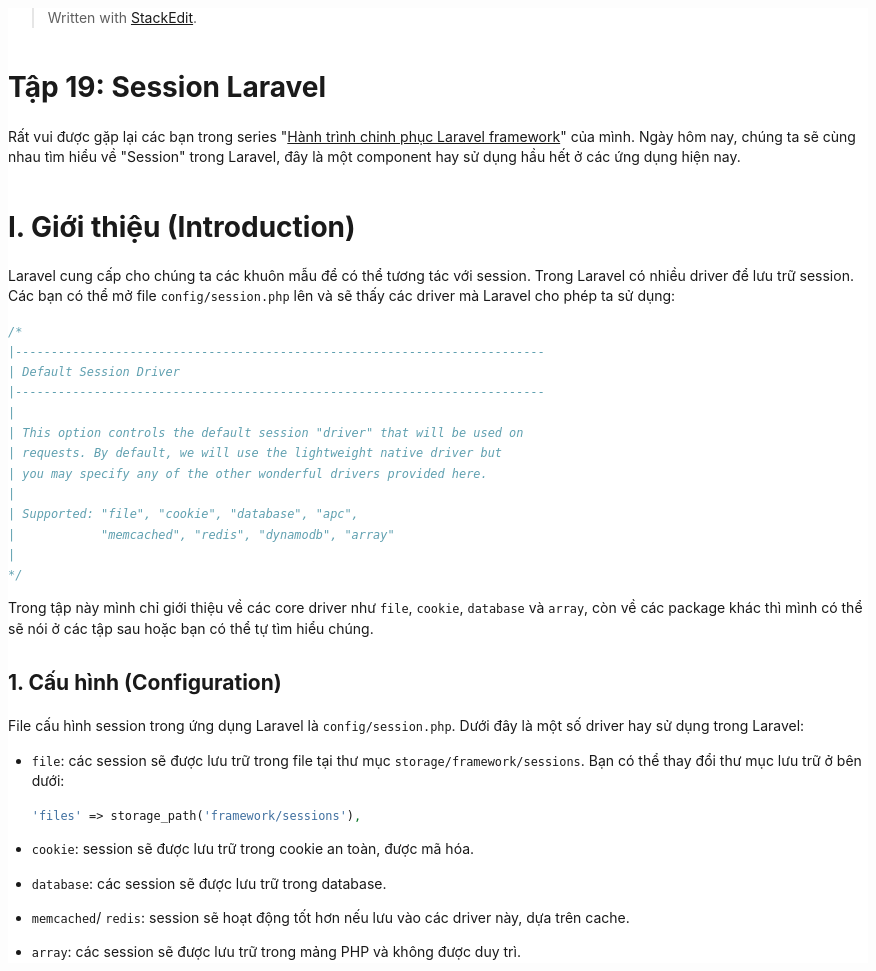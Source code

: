 


> Written with [StackEdit](https://stackedit.io/).

# Tập 19: Session Laravel

Rất vui được gặp lại các bạn trong series "[Hành trình chinh phục Laravel framework](https://viblo.asia/s/hanh-trinh-chinh-phuc-laravel-framework-nB5pXJDG5PG)" của mình. Ngày hôm nay, chúng ta sẽ cùng nhau tìm hiểu về "Session" trong Laravel, đây là một component hay sử dụng hầu hết ở các ứng dụng hiện nay.

# I. Giới thiệu (Introduction)

Laravel cung cấp cho chúng ta các khuôn mẫu để có thể tương tác với session. Trong Laravel có nhiều driver để lưu trữ session. Các bạn có thể mở file  `config/session.php`  lên và sẽ thấy các driver mà Laravel cho phép ta sử dụng:

```PHP
/*
|--------------------------------------------------------------------------
| Default Session Driver
|--------------------------------------------------------------------------
|
| This option controls the default session "driver" that will be used on
| requests. By default, we will use the lightweight native driver but
| you may specify any of the other wonderful drivers provided here.
|
| Supported: "file", "cookie", "database", "apc",
|            "memcached", "redis", "dynamodb", "array"
|
*/

```

Trong tập này mình chỉ giới thiệu về các core driver như  `file`,  `cookie`,  `database`  và  `array`, còn về các package khác thì mình có thể sẽ nói ở các tập sau hoặc bạn có thể tự tìm hiểu chúng.

## 1. Cấu hình (Configuration)

File cấu hình session trong ứng dụng Laravel là  `config/session.php`. Dưới đây là một số driver hay sử dụng trong Laravel:

-   `file`: các session sẽ được lưu trữ trong file tại thư mục  `storage/framework/sessions`. Bạn có thể thay đổi thư mục lưu trữ ở bên dưới:
    
    ```PHP
    'files' => storage_path('framework/sessions'),
    
    ```
    
-   `cookie`: session sẽ được lưu trữ trong cookie an toàn, được mã hóa.
-   `database`: các session sẽ được lưu trữ trong database.
-   `memcached`/  `redis`: session sẽ hoạt động tốt hơn nếu lưu vào các driver này, dựa trên cache.
-   `array`: các session sẽ được lưu trữ trong mảng PHP và không được duy trì.
